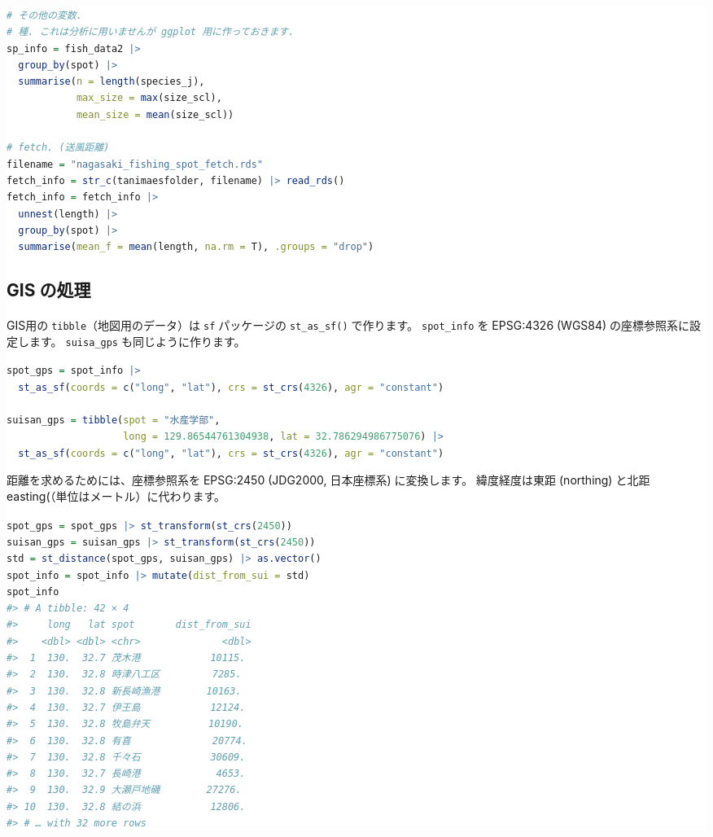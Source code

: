 
```r
# その他の変数.
# 種. これは分析に用いませんが ggplot 用に作っておきます.
sp_info = fish_data2 |> 
  group_by(spot) |> 
  summarise(n = length(species_j),
            max_size = max(size_scl),
            mean_size = mean(size_scl))

# fetch. (送風距離)
filename = "nagasaki_fishing_spot_fetch.rds"
fetch_info = str_c(tanimaesfolder, filename) |> read_rds()
fetch_info = fetch_info |> 
  unnest(length) |> 
  group_by(spot) |>
  summarise(mean_f = mean(length, na.rm = T), .groups = "drop")
```

## GIS の処理

GIS用の `tibble`（地図用のデータ）は `sf` パッケージの `st_as_sf()` で作ります。
`spot_info` を EPSG:4326 (WGS84) の座標参照系に設定します。
`suisa_gps` も同じように作ります。


```r
spot_gps = spot_info |> 
  st_as_sf(coords = c("long", "lat"), crs = st_crs(4326), agr = "constant")

suisan_gps = tibble(spot = "水産学部", 
                    long = 129.86544761304938, lat = 32.786294986775076) |> 
  st_as_sf(coords = c("long", "lat"), crs = st_crs(4326), agr = "constant")
```

距離を求めるためには、座標参照系を EPSG:2450 (JDG2000, 日本座標系) に変換します。
緯度経度は東距 (northing) と北距 easting(（単位はメートル）に代わります。


```r
spot_gps = spot_gps |> st_transform(st_crs(2450))
suisan_gps = suisan_gps |> st_transform(st_crs(2450))
std = st_distance(spot_gps, suisan_gps) |> as.vector()
spot_info = spot_info |> mutate(dist_from_sui = std)
spot_info
#> # A tibble: 42 × 4
#>     long   lat spot       dist_from_sui
#>    <dbl> <dbl> <chr>              <dbl>
#>  1  130.  32.7 茂木港            10115.
#>  2  130.  32.8 時津八工区         7285.
#>  3  130.  32.8 新長崎漁港        10163.
#>  4  130.  32.7 伊王島            12124.
#>  5  130.  32.8 牧島弁天          10190.
#>  6  130.  32.8 有喜              20774.
#>  7  130.  32.8 千々石            30609.
#>  8  130.  32.7 長崎港             4653.
#>  9  130.  32.9 大瀬戸地磯        27276.
#> 10  130.  32.8 結の浜            12806.
#> # … with 32 more rows
```
